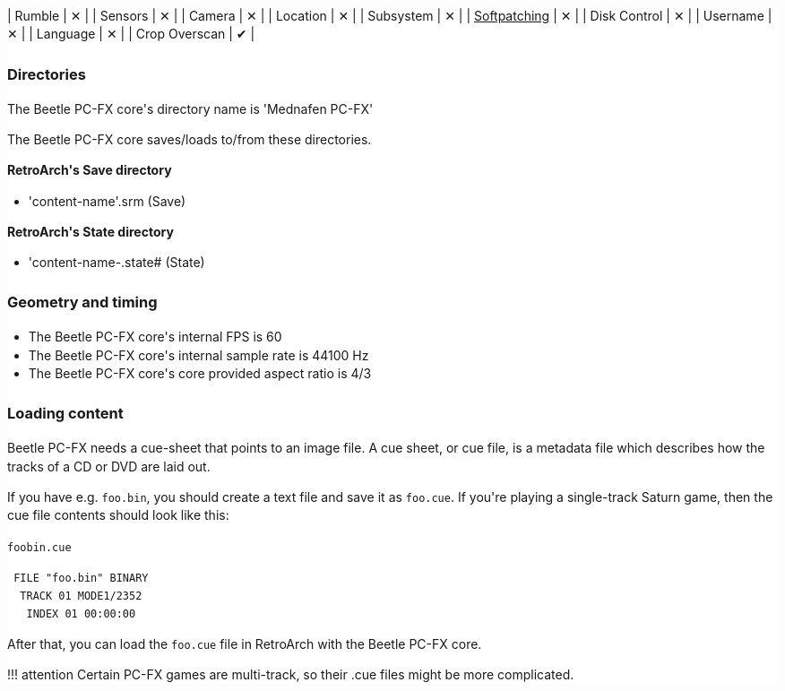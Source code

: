 | Rumble            | ✕         |
| Sensors           | ✕         |
| Camera            | ✕         |
| Location          | ✕         |
| Subsystem         | ✕         |
| [Softpatching](https://docs.libretro.com/guides/softpatching/) | ✕         |
| Disk Control      | ✕         |
| Username          | ✕         |
| Language          | ✕         |
| Crop Overscan     | ✔         |

### Directories

The Beetle PC-FX core's directory name is 'Mednafen PC-FX'

The Beetle PC-FX core saves/loads to/from these directories.

**RetroArch's Save directory**

- 'content-name'.srm (Save)

**RetroArch's State directory**

- 'content-name-.state# (State)

### Geometry and timing

- The Beetle PC-FX core's internal FPS is 60
- The Beetle PC-FX core's internal sample rate is 44100 Hz
- The Beetle PC-FX core's core provided aspect ratio is 4/3

### Loading content

Beetle PC-FX needs a cue-sheet that points to an image file. A cue sheet, or cue file, is a metadata file which describes how the tracks of a CD or DVD are laid out.

If you have e.g. `foo.bin`, you should create a text file and save it as `foo.cue`. If you're playing a single-track Saturn game, then the cue file contents should look like this:

`foobin.cue`
```
 FILE "foo.bin" BINARY
  TRACK 01 MODE1/2352
   INDEX 01 00:00:00
```

After that, you can load the `foo.cue` file in RetroArch with the Beetle PC-FX core.

!!! attention
    Certain PC-FX games are multi-track, so their .cue files might be more complicated.
	